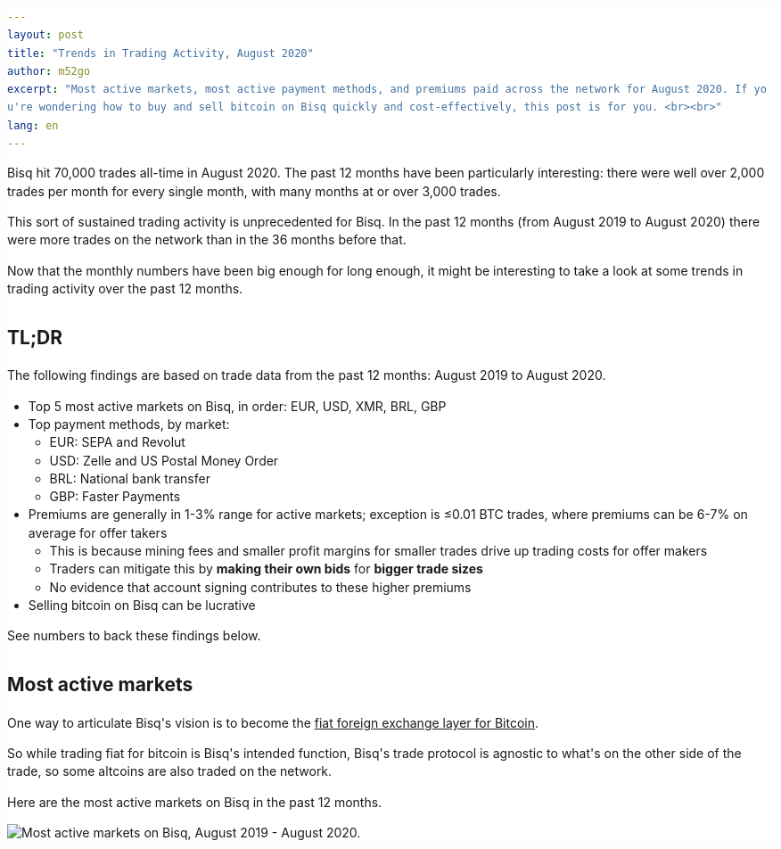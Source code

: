 ```yaml
---
layout: post
title: "Trends in Trading Activity, August 2020"
author: m52go
excerpt: "Most active markets, most active payment methods, and premiums paid across the network for August 2020. If you're wondering how to buy and sell bitcoin on Bisq quickly and cost-effectively, this post is for you. <br><br>"
lang: en
---
```


Bisq hit 70,000 trades all-time in August 2020. The past 12 months have been particularly interesting: there were well over 2,000 trades per month for every single month, with many months at or over 3,000 trades.

This sort of sustained trading activity is unprecedented for Bisq. In the past 12 months (from August 2019 to August 2020) there were more trades on the network than in the 36 months before that.

Now that the monthly numbers have been big enough for long enough, it might be interesting to take a look at some trends in trading activity over the past 12 months.

## TL;DR

The following findings are based on trade data from the past 12 months: August 2019 to August 2020.

* Top 5 most active markets on Bisq, in order: EUR, USD, XMR, BRL, GBP
* Top payment methods, by market:
  * EUR: SEPA and Revolut
  * USD: Zelle and US Postal Money Order
  * BRL: National bank transfer
  * GBP: Faster Payments
* Premiums are generally in 1-3% range for active markets; exception is ≤0.01 BTC trades, where premiums can be 6-7% on average for offer takers
  * This is because mining fees and smaller profit margins for smaller trades drive up trading costs for offer makers
  * Traders can mitigate this by **making their own bids** for **bigger trade sizes**
  * No evidence that account signing contributes to these higher premiums
* Selling bitcoin on Bisq can be lucrative

See numbers to back these findings below.

## Most active markets

One way to articulate Bisq's vision is to become the [fiat foreign exchange layer for Bitcoin](https://twitter.com/bisq_network/status/1010168687364657152).

So while trading fiat for bitcoin is Bisq's intended function, Bisq's trade protocol is agnostic to what's on the other side of the trade, so some altcoins are also traded on the network.

Here are the most active markets on Bisq in the past 12 months.

<img src="/images/blog/trading-trends-august-2020-1.png" loading="lazy" alt="Most active markets on Bisq, August 2019 - August 2020." width="400">
